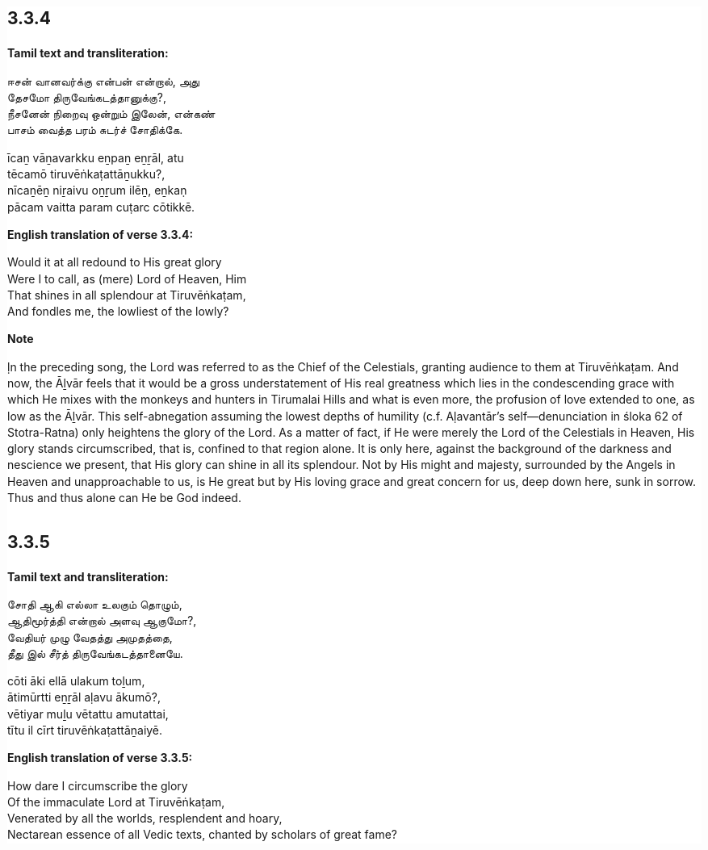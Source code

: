 


## 3.3.4
**Tamil text and transliteration:**

ஈசன் வானவர்க்கு என்பன் என்றால், அது  
தேசமோ திருவேங்கடத்தானுக்கு?,  
நீசனேன் நிறைவு ஒன்றும் இலேன், என்கண்  
பாசம் வைத்த பரம் சுடர்ச் சோதிக்கே.

īcaṉ vāṉavarkku eṉpaṉ eṉṟāl, atu  
tēcamō tiruvēṅkaṭattāṉukku?,  
nīcaṉēṉ niṟaivu oṉṟum ilēṉ, eṉkaṇ  
pācam vaitta param cuṭarc cōtikkē.

**English translation of verse 3.3.4:**

Would it at all redound to His great glory  
Were I to call, as (mere) Lord of Heaven, Him  
That shines in all splendour at Tiruvēṅkaṭam,  
And fondles me, the lowliest of the lowly?

**Note**

ḷn the preceding song, the Lord was referred to as the Chief of the Celestials, granting audience to them at Tiruvēṅkaṭam. And now, the Āḻvār feels that it would be a gross understatement of His real greatness which lies in the condescending grace with which He mixes with the monkeys and hunters in Tirumalai Hills and what is even more, the profusion of love extended to one, as low as the Āḻvār. This self-abnegation assuming the lowest depths of humility (c.f. Aḷavantār’s self—denunciation in śloka 62 of Stotra-Ratna) only heightens the glory of the Lord. As a matter of fact, if He were merely the Lord of the Celestials in Heaven, His glory stands circumscribed, that is, confined to that region alone. It is only here, against the background of the darkness and nescience we present, that His glory can shine in all its splendour. Not by His might and majesty, surrounded by the Angels in Heaven and unapproachable to us, is He great but by His loving grace and great concern for us, deep down here, sunk in sorrow. Thus and thus alone can He be God indeed.




## 3.3.5
**Tamil text and transliteration:**

சோதி ஆகி எல்லா உலகும் தொழும்,  
ஆதிமூர்த்தி என்றால் அளவு ஆகுமோ?,  
வேதியர் முழு வேதத்து அமுதத்தை,  
தீது இல் சீர்த் திருவேங்கடத்தானையே.

cōti āki ellā ulakum toḻum,  
ātimūrtti eṉṟāl aḷavu ākumō?,  
vētiyar muḻu vētattu amutattai,  
tītu il cīrt tiruvēṅkaṭattāṉaiyē.

**English translation of verse 3.3.5:**

How dare I circumscribe the glory  
Of the immaculate Lord at Tiruvēṅkaṭam,  
Venerated by all the worlds, resplendent and hoary,  
Nectarean essence of all Vedic texts, chanted by scholars of great fame?
